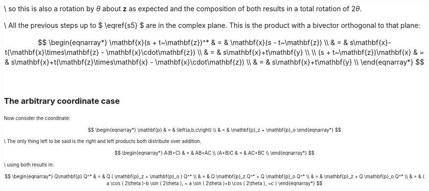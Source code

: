 \\
so this is also a rotation by $\theta$ about $\mathbf{z}$ as expected and the composition of both results in a total rotation of $2\theta$.

\\
All the previous steps up to $ \eqref{s5} $ are in the complex plane.  This is the product with a bivector orthogonal to that plane:

$$
\begin{eqnarray*}
\mathbf{x}(s + t~\mathbf{z})^* & = & \mathbf{x}(s - t~\mathbf{z}) \\
                               & = & s\mathbf{x}-t(\mathbf{x}\times\mathbf{z} - \mathbf{x}\cdot\mathbf{z}) \\
                               & = & s\mathbf{x}+t\mathbf{y} \\
			       \\
(s + t~\mathbf{z})\mathbf{x} & = & s\mathbf{x}+t(\mathbf{z}\times\mathbf{x} - \mathbf{x}\cdot\mathbf{z}) \\
                               & = & s\mathbf{x}+t\mathbf{y} \\
\end{eqnarray*}
$$


<br>

### The arbitrary coordinate case <small><small>

Now consider the coordinate:

$$
\begin{eqnarray*}
  \mathbf{p} & = & \left(a,b,c\right) \\
             & = & \mathbf{p}_z + \mathbf{p}_o
\end{eqnarray*}
$$

\\
The only thing left to be said is the right and left products both distribute over addition.

$$
\begin{eqnarray*}
  A(B+C) & = & AB+AC \\
  (A+B)C & = & AC+BC \\
\end{eqnarray*}
$$

\\
using both results in:

$$
\begin{eqnarray*}
  Q\mathbf{p} Q^* & = & Q ( \mathbf{p}_z + \mathbf{p}_o ) Q^*     \\
                  & = & Q \mathbf{p}_z Q^* + Q \mathbf{p}_o Q^*   \\
                  & = & \mathbf{p}_z + Q \mathbf{p}_o Q^*         \\
                  & = & ( a \cos ( 2\theta )-b \sin ( 2\theta ), ~ a \sin ( 2\theta )+b \cos ( 2\theta ), ~c )
\end{eqnarray*}
$$
